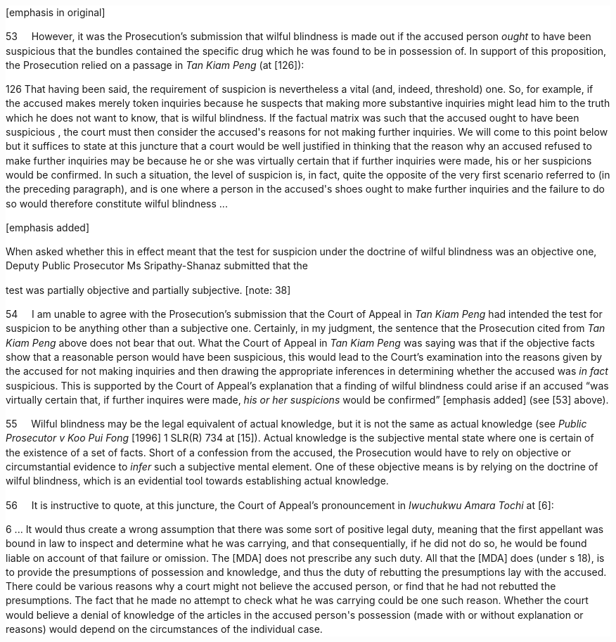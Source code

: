  [emphasis in original] 

53     However, it was the Prosecution’s submission that wilful blindness is made out if the accused person _ought_ to have been suspicious that the bundles contained the specific drug which he was found to be in possession of. In support of this proposition, the Prosecution relied on a passage in _Tan Kiam Peng_ (at [126]): 

 126 That having been said, the requirement of suspicion is nevertheless a vital (and, indeed, threshold) one. So, for example, if the accused makes merely token inquiries because he suspects that making more substantive inquiries might lead him to the truth which he does not want to know, that is wilful blindness. If the factual matrix was such that the accused ought to have been suspicious , the court must then consider the accused's reasons for not making further inquiries. We will come to this point below but it suffices to state at this juncture that a court would be well justified in thinking that the reason why an accused refused to make further inquiries may be because he or she was virtually certain that if further inquiries were made, his or her suspicions would be confirmed. In such a situation, the level of suspicion is, in fact, quite the opposite of the very first scenario referred to (in the preceding paragraph), and is one where a person in the accused's shoes ought to make further inquiries and the failure to do so would therefore constitute wilful blindness ... 


 [emphasis added] 

When asked whether this in effect meant that the test for suspicion under the doctrine of wilful blindness was an objective one, Deputy Public Prosecutor Ms Sripathy-Shanaz submitted that the 

test was partially objective and partially subjective. [note: 38] 

54     I am unable to agree with the Prosecution’s submission that the Court of Appeal in _Tan Kiam Peng_ had intended the test for suspicion to be anything other than a subjective one. Certainly, in my judgment, the sentence that the Prosecution cited from _Tan Kiam Peng_ above does not bear that out. What the Court of Appeal in _Tan Kiam Peng_ was saying was that if the objective facts show that a reasonable person would have been suspicious, this would lead to the Court’s examination into the reasons given by the accused for not making inquiries and then drawing the appropriate inferences in determining whether the accused was _in fact_ suspicious. This is supported by the Court of Appeal’s explanation that a finding of wilful blindness could arise if an accused “was virtually certain that, if further inquires were made, _his or her suspicions_ would be confirmed” [emphasis added] (see [53] above). 

55     Wilful blindness may be the legal equivalent of actual knowledge, but it is not the same as actual knowledge (see _Public Prosecutor v Koo Pui Fong_ [1996] 1 SLR(R) 734 at [15]). Actual knowledge is the subjective mental state where one is certain of the existence of a set of facts. Short of a confession from the accused, the Prosecution would have to rely on objective or circumstantial evidence to _infer_ such a subjective mental element. One of these objective means is by relying on the doctrine of wilful blindness, which is an evidential tool towards establishing actual knowledge. 

56     It is instructive to quote, at this juncture, the Court of Appeal’s pronouncement in _Iwuchukwu Amara Tochi_ at [6]: 

 6 ... It would thus create a wrong assumption that there was some sort of positive legal duty, meaning that the first appellant was bound in law to inspect and determine what he was carrying, and that consequentially, if he did not do so, he would be found liable on account of that failure or omission. The [MDA] does not prescribe any such duty. All that the [MDA] does (under s 18), is to provide the presumptions of possession and knowledge, and thus the duty of rebutting the presumptions lay with the accused. There could be various reasons why a court might not believe the accused person, or find that he had not rebutted the presumptions. The fact that he made no attempt to check what he was carrying could be one such reason. Whether the court would believe a denial of knowledge of the articles in the accused person's possession (made with or without explanation or reasons) would depend on the circumstances of the individual case. 
